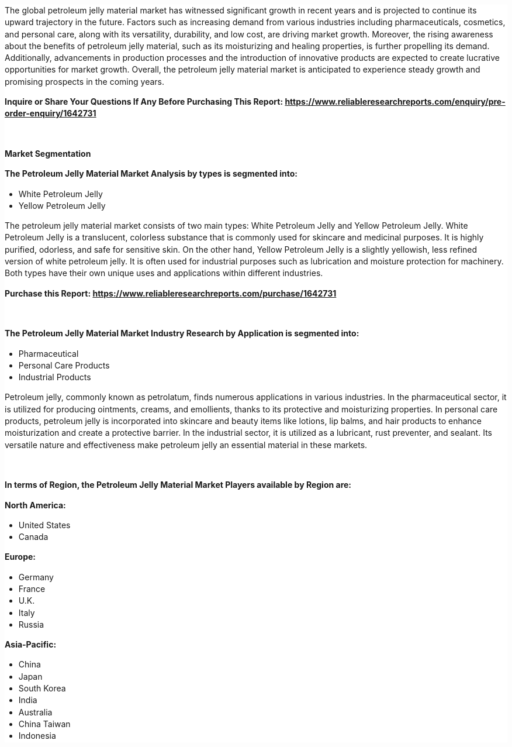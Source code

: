 <p><p>The global petroleum jelly material market has witnessed significant growth in recent years and is projected to continue its upward trajectory in the future. Factors such as increasing demand from various industries including pharmaceuticals, cosmetics, and personal care, along with its versatility, durability, and low cost, are driving market growth. Moreover, the rising awareness about the benefits of petroleum jelly material, such as its moisturizing and healing properties, is further propelling its demand. Additionally, advancements in production processes and the introduction of innovative products are expected to create lucrative opportunities for market growth. Overall, the petroleum jelly material market is anticipated to experience steady growth and promising prospects in the coming years.</p></p>
<p><strong>Inquire or Share Your Questions If Any Before Purchasing This Report: <a href="https://www.reliableresearchreports.com/enquiry/pre-order-enquiry/1642731">https://www.reliableresearchreports.com/enquiry/pre-order-enquiry/1642731</a></strong></p>
<p>&nbsp;</p>
<p><strong>Market Segmentation</strong></p>
<p><strong>The Petroleum Jelly Material Market Analysis by types is segmented into:</strong></p>
<p><ul><li>White Petroleum Jelly</li><li>Yellow Petroleum Jelly</li></ul></p>
<p><p>The petroleum jelly material market consists of two main types: White Petroleum Jelly and Yellow Petroleum Jelly. White Petroleum Jelly is a translucent, colorless substance that is commonly used for skincare and medicinal purposes. It is highly purified, odorless, and safe for sensitive skin. On the other hand, Yellow Petroleum Jelly is a slightly yellowish, less refined version of white petroleum jelly. It is often used for industrial purposes such as lubrication and moisture protection for machinery. Both types have their own unique uses and applications within different industries.</p></p>
<p><strong>Purchase this Report:&nbsp;<a href="https://www.reliableresearchreports.com/purchase/1642731">https://www.reliableresearchreports.com/purchase/1642731</a></strong></p>
<p>&nbsp;</p>
<p><strong>The Petroleum Jelly Material Market Industry Research by Application is segmented into:</strong></p>
<p><ul><li>Pharmaceutical</li><li>Personal Care Products</li><li>Industrial Products</li></ul></p>
<p><p>Petroleum jelly, commonly known as petrolatum, finds numerous applications in various industries. In the pharmaceutical sector, it is utilized for producing ointments, creams, and emollients, thanks to its protective and moisturizing properties. In personal care products, petroleum jelly is incorporated into skincare and beauty items like lotions, lip balms, and hair products to enhance moisturization and create a protective barrier. In the industrial sector, it is utilized as a lubricant, rust preventer, and sealant. Its versatile nature and effectiveness make petroleum jelly an essential material in these markets.</p></p>
<p>&nbsp;</p>
<p><strong>In terms of Region, the Petroleum Jelly Material Market Players available by Region are:</strong></p>
<p>
    <p> <strong> North America: </strong>
        <ul>
            <li>United States</li>
            <li>Canada</li>
        </ul>
        </p> 
    <p> <strong> Europe: </strong>
        <ul>
            <li>Germany</li>
            <li>France</li>
            <li>U.K.</li>
            <li>Italy</li>
            <li>Russia</li>
        </ul>
        </p> 
    <p> <strong> Asia-Pacific: </strong>
        <ul>
            <li>China</li>
            <li>Japan</li>
            <li>South Korea</li>
            <li>India</li>
            <li>Australia</li>
            <li>China Taiwan</li>
            <li>Indonesia</li>